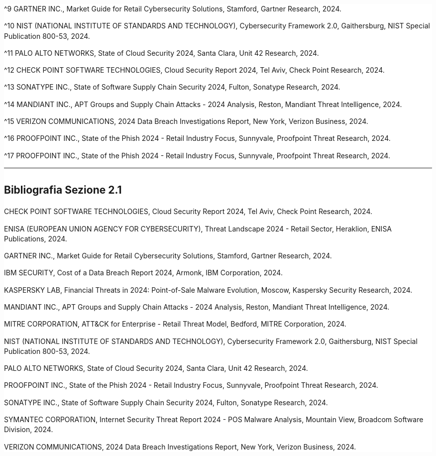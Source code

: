 ^9 GARTNER INC., Market Guide for Retail Cybersecurity Solutions, Stamford, Gartner Research, 2024.

^10 NIST (NATIONAL INSTITUTE OF STANDARDS AND TECHNOLOGY), Cybersecurity Framework 2.0, Gaithersburg, NIST Special Publication 800-53, 2024.

^11 PALO ALTO NETWORKS, State of Cloud Security 2024, Santa Clara, Unit 42 Research, 2024.

^12 CHECK POINT SOFTWARE TECHNOLOGIES, Cloud Security Report 2024, Tel Aviv, Check Point Research, 2024.

^13 SONATYPE INC., State of Software Supply Chain Security 2024, Fulton, Sonatype Research, 2024.

^14 MANDIANT INC., APT Groups and Supply Chain Attacks - 2024 Analysis, Reston, Mandiant Threat Intelligence, 2024.

^15 VERIZON COMMUNICATIONS, 2024 Data Breach Investigations Report, New York, Verizon Business, 2024.

^16 PROOFPOINT INC., State of the Phish 2024 - Retail Industry Focus, Sunnyvale, Proofpoint Threat Research, 2024.

^17 PROOFPOINT INC., State of the Phish 2024 - Retail Industry Focus, Sunnyvale, Proofpoint Threat Research, 2024.

---

## Bibliografia Sezione 2.1

CHECK POINT SOFTWARE TECHNOLOGIES, Cloud Security Report 2024, Tel Aviv, Check Point Research, 2024.

ENISA (EUROPEAN UNION AGENCY FOR CYBERSECURITY), Threat Landscape 2024 - Retail Sector, Heraklion, ENISA Publications, 2024.

GARTNER INC., Market Guide for Retail Cybersecurity Solutions, Stamford, Gartner Research, 2024.

IBM SECURITY, Cost of a Data Breach Report 2024, Armonk, IBM Corporation, 2024.

KASPERSKY LAB, Financial Threats in 2024: Point-of-Sale Malware Evolution, Moscow, Kaspersky Security Research, 2024.

MANDIANT INC., APT Groups and Supply Chain Attacks - 2024 Analysis, Reston, Mandiant Threat Intelligence, 2024.

MITRE CORPORATION, ATT&CK for Enterprise - Retail Threat Model, Bedford, MITRE Corporation, 2024.

NIST (NATIONAL INSTITUTE OF STANDARDS AND TECHNOLOGY), Cybersecurity Framework 2.0, Gaithersburg, NIST Special Publication 800-53, 2024.

PALO ALTO NETWORKS, State of Cloud Security 2024, Santa Clara, Unit 42 Research, 2024.

PROOFPOINT INC., State of the Phish 2024 - Retail Industry Focus, Sunnyvale, Proofpoint Threat Research, 2024.

SONATYPE INC., State of Software Supply Chain Security 2024, Fulton, Sonatype Research, 2024.

SYMANTEC CORPORATION, Internet Security Threat Report 2024 - POS Malware Analysis, Mountain View, Broadcom Software Division, 2024.

VERIZON COMMUNICATIONS, 2024 Data Breach Investigations Report, New York, Verizon Business, 2024.